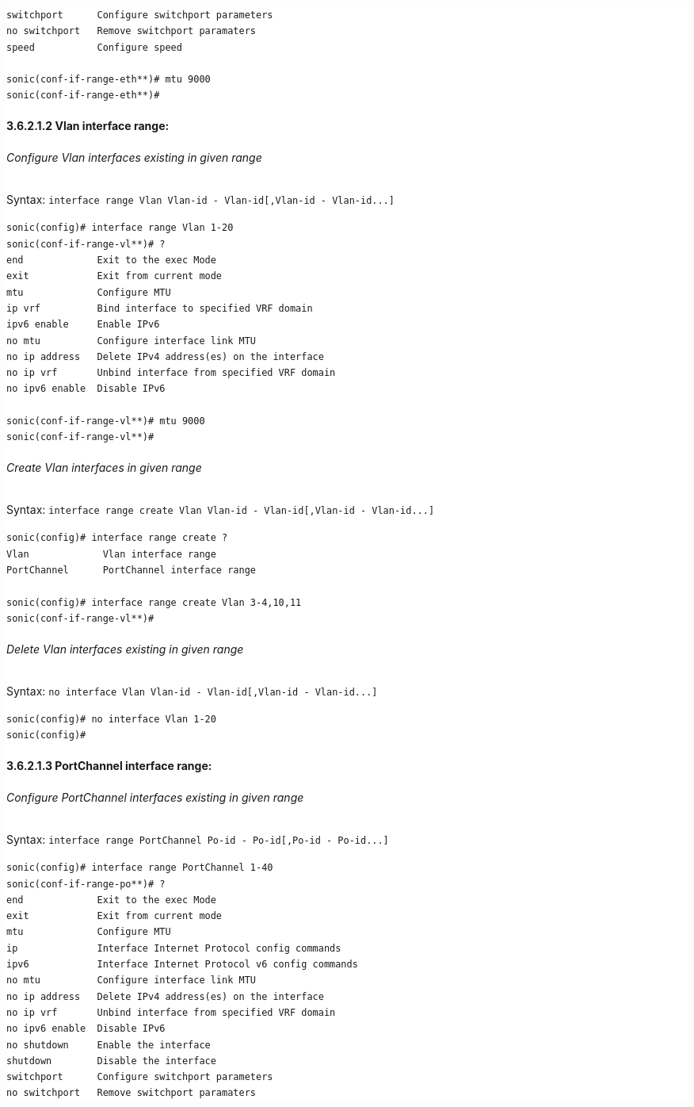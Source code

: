 ```
switchport      Configure switchport parameters
no switchport   Remove switchport paramaters
speed           Configure speed

sonic(conf-if-range-eth**)# mtu 9000
sonic(conf-if-range-eth**)#
```
####  3.6.2.1.2 Vlan interface range:
###### Configure Vlan interfaces existing in given range
Syntax: `interface range Vlan Vlan-id - Vlan-id[,Vlan-id - Vlan-id...]`
```
sonic(config)# interface range Vlan 1-20
sonic(conf-if-range-vl**)# ?
end             Exit to the exec Mode
exit            Exit from current mode
mtu             Configure MTU
ip vrf          Bind interface to specified VRF domain
ipv6 enable     Enable IPv6
no mtu          Configure interface link MTU
no ip address   Delete IPv4 address(es) on the interface
no ip vrf       Unbind interface from specified VRF domain
no ipv6 enable  Disable IPv6

sonic(conf-if-range-vl**)# mtu 9000
sonic(conf-if-range-vl**)#
```
###### Create Vlan interfaces in given range
Syntax: `interface range create Vlan Vlan-id - Vlan-id[,Vlan-id - Vlan-id...]`
```
sonic(config)# interface range create ?
Vlan             Vlan interface range
PortChannel      PortChannel interface range

sonic(config)# interface range create Vlan 3-4,10,11
sonic(conf-if-range-vl**)#
```
###### Delete Vlan interfaces existing in given range
Syntax: `no interface Vlan Vlan-id - Vlan-id[,Vlan-id - Vlan-id...]`
```
sonic(config)# no interface Vlan 1-20
sonic(config)#
```
#### 3.6.2.1.3 PortChannel interface range:
###### Configure PortChannel interfaces existing in given range
Syntax: `interface range PortChannel Po-id - Po-id[,Po-id - Po-id...]`
```
sonic(config)# interface range PortChannel 1-40
sonic(conf-if-range-po**)# ?
end             Exit to the exec Mode
exit            Exit from current mode
mtu             Configure MTU
ip              Interface Internet Protocol config commands
ipv6            Interface Internet Protocol v6 config commands
no mtu          Configure interface link MTU
no ip address   Delete IPv4 address(es) on the interface
no ip vrf       Unbind interface from specified VRF domain
no ipv6 enable  Disable IPv6
no shutdown     Enable the interface
shutdown        Disable the interface
switchport      Configure switchport parameters
no switchport   Remove switchport paramaters

```